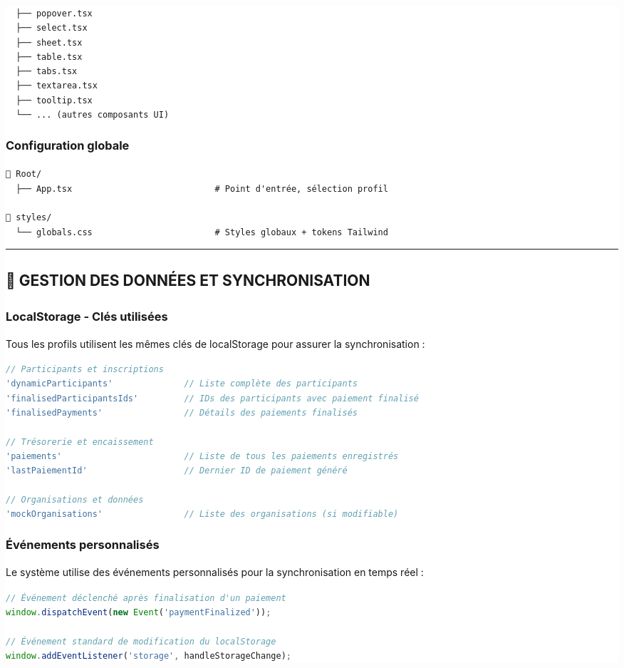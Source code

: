 ```
  ├── popover.tsx
  ├── select.tsx
  ├── sheet.tsx
  ├── table.tsx
  ├── tabs.tsx
  ├── textarea.tsx
  ├── tooltip.tsx
  └── ... (autres composants UI)
```

### Configuration globale
```
📁 Root/
  ├── App.tsx                            # Point d'entrée, sélection profil
  
📁 styles/
  └── globals.css                        # Styles globaux + tokens Tailwind
```

---

## 🔐 GESTION DES DONNÉES ET SYNCHRONISATION

### LocalStorage - Clés utilisées

Tous les profils utilisent les mêmes clés de localStorage pour assurer la synchronisation :

```javascript
// Participants et inscriptions
'dynamicParticipants'              // Liste complète des participants
'finalisedParticipantsIds'         // IDs des participants avec paiement finalisé
'finalisedPayments'                // Détails des paiements finalisés

// Trésorerie et encaissement
'paiements'                        // Liste de tous les paiements enregistrés
'lastPaiementId'                   // Dernier ID de paiement généré

// Organisations et données
'mockOrganisations'                // Liste des organisations (si modifiable)
```

### Événements personnalisés

Le système utilise des événements personnalisés pour la synchronisation en temps réel :

```javascript
// Événement déclenché après finalisation d'un paiement
window.dispatchEvent(new Event('paymentFinalized'));

// Événement standard de modification du localStorage
window.addEventListener('storage', handleStorageChange);
```
